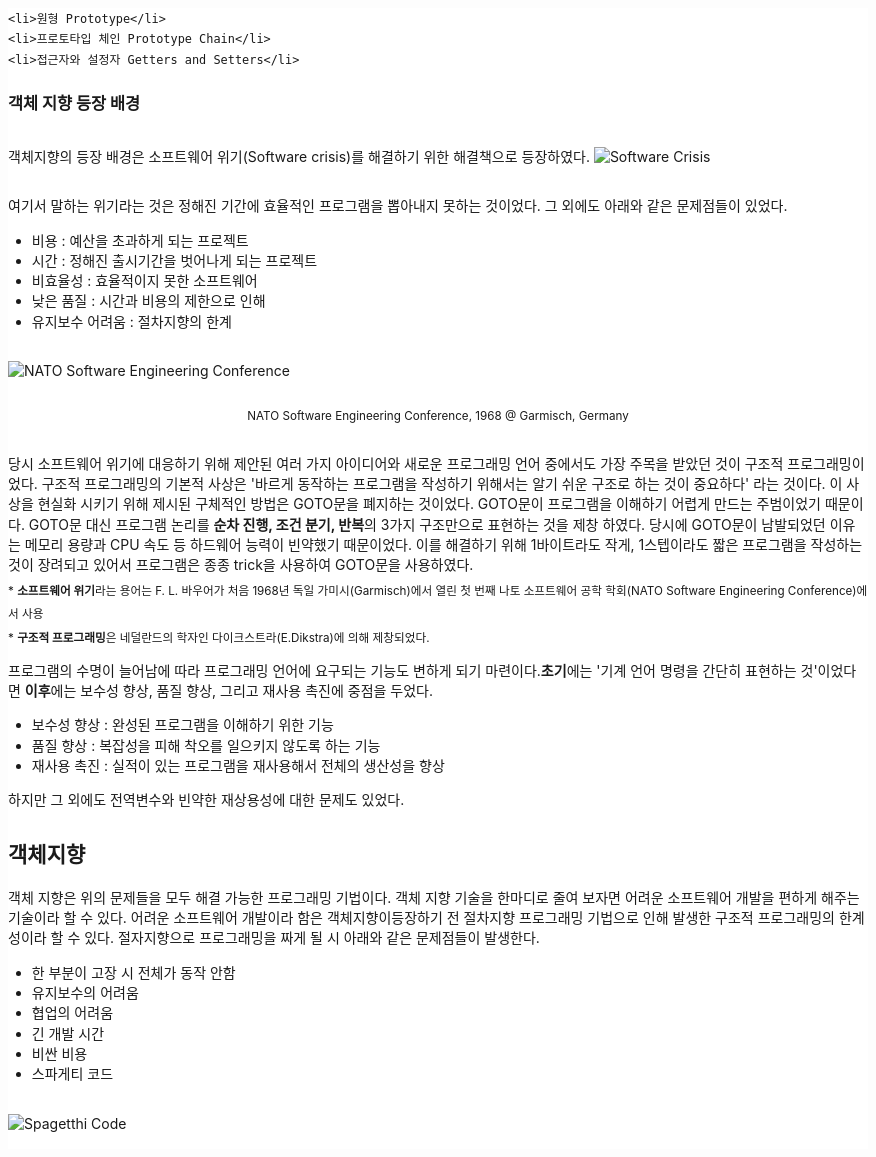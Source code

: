     <li>원형 Prototype</li>
    <li>프로토타입 체인 Prototype Chain</li>
    <li>접근자와 설정자 Getters and Setters</li>
  </ul>
</p>
<h3>객체 지향 등장 배경</h3>
<p>
  객체지향의 등장 배경은 소프트웨어 위기(Software crisis)를 해결하기 위한 해결책으로 등장하였다.
  <img src="/media/softwareCrisis.png" alt="Software Crisis" class="rdimg"  vspace="15px">
</p>
<p>
  여기서 말하는 위기라는 것은 정해진 기간에 효율적인 프로그램을 뽑아내지 못하는 것이었다. 그 외에도 아래와 같은 문제점들이 있었다.
  <ul>
    <li>비용 : 예산을 초과하게 되는 프로젝트</li>
    <li>시간 : 정해진 출시기간을 벗어나게 되는 프로젝트</li>
    <li>비효율성 : 효율적이지 못한 소프트웨어</li>
    <li>낮은 품질 : 시간과 비용의 제한으로 인해</li>
    <li>유지보수 어려움 : 절차지향의 한계</li>
  </ul>
</p>
<img src="/media/natoSoftware.png" alt="NATO Software Engineering Conference" class="rdimg"  vspace="15px">
<small><center><p style="padding-bottom: 15px; display:block; clear:both"> NATO Software Engineering Conference, 1968 @ Garmisch, Germany</center></small>
<p>
  당시 소프트웨어 위기에 대응하기 위해 제안된 여러 가지 아이디어와 새로운 프로그래밍 언어 중에서도 가장 주목을 받았던 것이 구조적 프로그래밍이었다. 구조적 프로그래밍의 기본적 사상은 '바르게 동작하는 프로그램을 작성하기 위해서는 알기 쉬운 구조로 하는 것이 중요하다' 라는 것이다. 이 사상을 현실화 시키기 위해 제시된 구체적인 방법은 GOTO문을 폐지하는 것이었다. GOTO문이 프로그램을 이해하기 어렵게 만드는 주범이었기 때문이다. GOTO문 대신 프로그램 논리를 <b>순차 진행, 조건 분기, 반복</b>의 3가지 구조만으로 표현하는 것을 제창 하였다. 당시에 GOTO문이 남발되었던 이유는 메모리 용량과 CPU 속도 등 하드웨어 능력이 빈약했기 때문이었다. 이를 해결하기 위해 1바이트라도 작게, 1스텝이라도 짧은 프로그램을 작성하는 것이 장려되고 있어서 프로그램은 종종 trick을 사용하여 GOTO문을 사용하였다.
  <br>
  <sub>* <b>소프트웨어 위기</b>라는 용어는 F. L. 바우어가 처음 1968년 독일 가미시(Garmisch)에서 열린 첫 번째 나토 소프트웨어 공학 학회(NATO Software Engineering Conference)에서 사용<br>
  * <b>구조적 프로그래밍</b>은 네덜란드의 학자인 다이크스트라(E.Dikstra)에 의해 제창되었다.
  </sub>
</p>
<p>
  프로그램의 수명이 늘어남에 따라 프로그래밍 언어에 요구되는 기능도 변하게 되기 마련이다.<b>초기</b>에는 '기계 언어 명령을 간단히 표현하는 것'이었다면 <b>이후</b>에는 보수성 향상, 품질 향상, 그리고 재사용 촉진에 중점을 두었다.<br>
  <ul>
    <li>보수성 향상 : 완성된 프로그램을 이해하기 위한 기능</li>
    <li>품질 향상 : 복잡성을 피해 착오를 일으키지 않도록 하는 기능</li>
    <li>재사용 촉진 : 실적이 있는 프로그램을 재사용해서 전체의 생산성을 향상</li>
  </ul>
</p>
<p>
  하지만 그 외에도 전역변수와 빈약한 재상용성에 대한 문제도 있었다.
</p>
<h2>객체지향</h2>
<p>
  객체 지향은 위의 문제들을 모두 해결 가능한 프로그래밍 기법이다. 객체 지향 기술을 한마디로 줄여 보자면 어려운 소프트웨어 개발을 편하게 해주는 기술이라 할 수 있다. 어려운 소프트웨어 개발이라 함은 객체지향이등장하기 전 절차지향 프로그래밍 기법으로 인해 발생한 구조적 프로그래밍의 한계성이라 할 수 있다. 절자지향으로 프로그래밍을 짜게 될 시 아래와 같은 문제점들이 발생한다. <br>
  <ul>
    <li>한 부분이 고장 시 전체가 동작 안함</li>
    <li>유지보수의 어려움</li>
    <li>협업의 어려움</li>
    <li>긴 개발 시간</li>
    <li>비싼 비용</li>
    <li>스파게티 코드</li>
  </ul>
</p>
<img src="/media/spagetthiCode.png" alt="Spagetthi Code" class="rdimg"  vspace="15px">